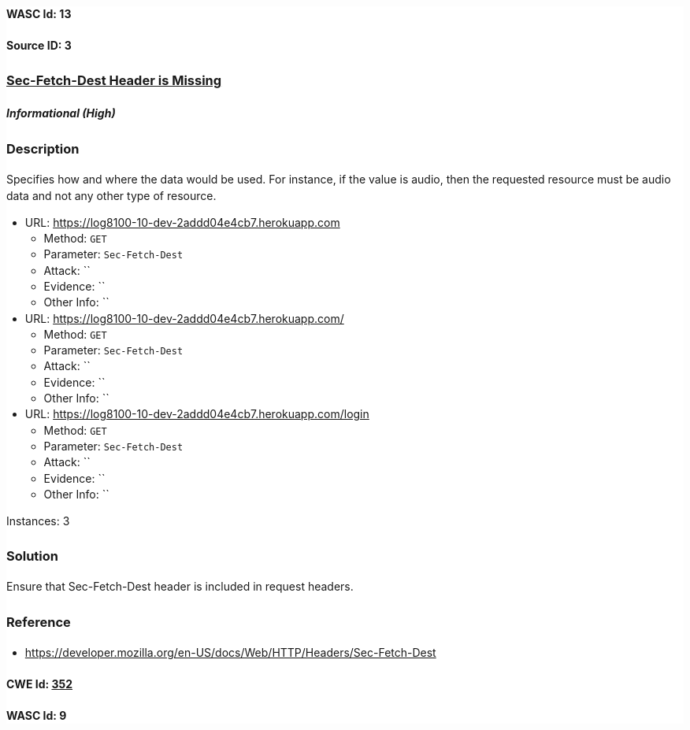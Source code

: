 
#### WASC Id: 13

#### Source ID: 3

### [ Sec-Fetch-Dest Header is Missing ](https://www.zaproxy.org/docs/alerts/90005/)



##### Informational (High)

### Description

Specifies how and where the data would be used. For instance, if the value is audio, then the requested resource must be audio data and not any other type of resource.

* URL: https://log8100-10-dev-2addd04e4cb7.herokuapp.com
  * Method: `GET`
  * Parameter: `Sec-Fetch-Dest`
  * Attack: ``
  * Evidence: ``
  * Other Info: ``
* URL: https://log8100-10-dev-2addd04e4cb7.herokuapp.com/
  * Method: `GET`
  * Parameter: `Sec-Fetch-Dest`
  * Attack: ``
  * Evidence: ``
  * Other Info: ``
* URL: https://log8100-10-dev-2addd04e4cb7.herokuapp.com/login
  * Method: `GET`
  * Parameter: `Sec-Fetch-Dest`
  * Attack: ``
  * Evidence: ``
  * Other Info: ``

Instances: 3

### Solution

Ensure that Sec-Fetch-Dest header is included in request headers.

### Reference


* [ https://developer.mozilla.org/en-US/docs/Web/HTTP/Headers/Sec-Fetch-Dest ](https://developer.mozilla.org/en-US/docs/Web/HTTP/Headers/Sec-Fetch-Dest)


#### CWE Id: [ 352 ](https://cwe.mitre.org/data/definitions/352.html)


#### WASC Id: 9
